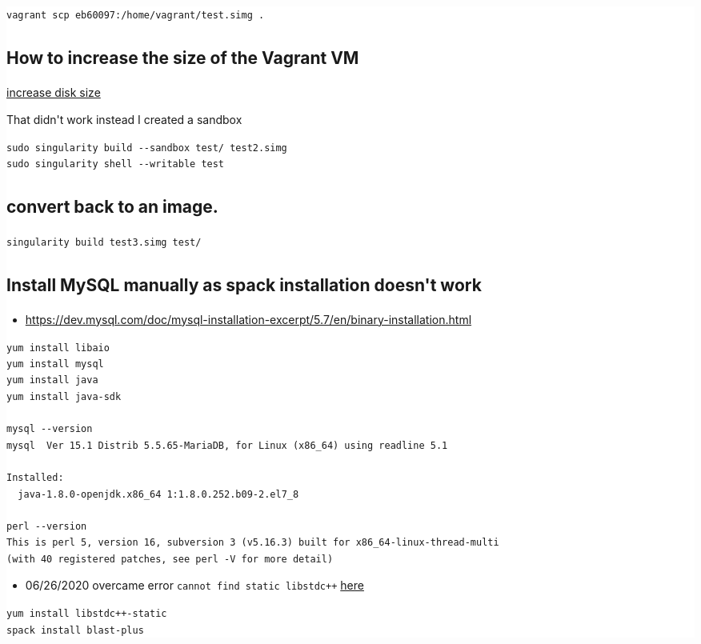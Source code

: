 ```
vagrant scp eb60097:/home/vagrant/test.simg .
```



## How to increase the size of the Vagrant VM

[increase disk size](https://medium.com/@thucnc/how-to-increase-disk-size-on-a-vagrant-vm-using-virtualbox-c3d24acee3f4)

That didn't work instead I created a sandbox

```
sudo singularity build --sandbox test/ test2.simg
sudo singularity shell --writable test
```

## convert back to an image.
```
singularity build test3.simg test/
```

## Install MySQL manually as spack installation doesn't work

* https://dev.mysql.com/doc/mysql-installation-excerpt/5.7/en/binary-installation.html

```
yum install libaio
yum install mysql
yum install java
yum install java-sdk

mysql --version
mysql  Ver 15.1 Distrib 5.5.65-MariaDB, for Linux (x86_64) using readline 5.1

Installed:
  java-1.8.0-openjdk.x86_64 1:1.8.0.252.b09-2.el7_8    

perl --version
This is perl 5, version 16, subversion 3 (v5.16.3) built for x86_64-linux-thread-multi
(with 40 registered patches, see perl -V for more detail)

```

* 06/26/2020
overcame error `cannot find static libstdc++`  [here](https://github.com/rordenlab/dcm2niix/issues/137)

```
yum install libstdc++-static
spack install blast-plus

```
